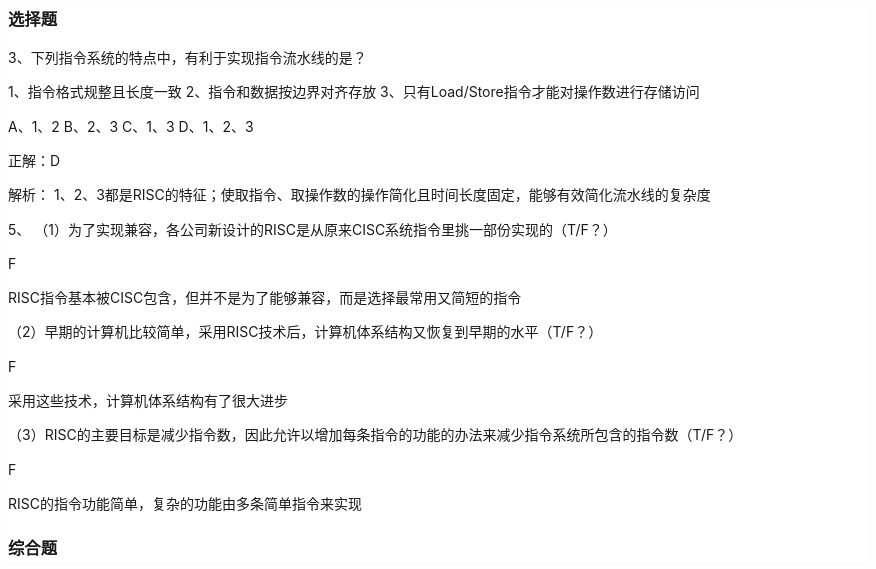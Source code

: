 ### 选择题

3、下列指令系统的特点中，有利于实现指令流水线的是？

1、指令格式规整且长度一致
2、指令和数据按边界对齐存放
3、只有Load/Store指令才能对操作数进行存储访问

A、1、2
B、2、3
C、1、3
D、1、2、3

正解：D

解析：
1、2、3都是RISC的特征；使取指令、取操作数的操作简化且时间长度固定，能够有效简化流水线的复杂度

5、
（1）为了实现兼容，各公司新设计的RISC是从原来CISC系统指令里挑一部份实现的（T/F？）

F

RISC指令基本被CISC包含，但并不是为了能够兼容，而是选择最常用又简短的指令

（2）早期的计算机比较简单，采用RISC技术后，计算机体系结构又恢复到早期的水平（T/F？）

F

采用这些技术，计算机体系结构有了很大进步

（3）RISC的主要目标是减少指令数，因此允许以增加每条指令的功能的办法来减少指令系统所包含的指令数（T/F？）

F

RISC的指令功能简单，复杂的功能由多条简单指令来实现

### 综合题